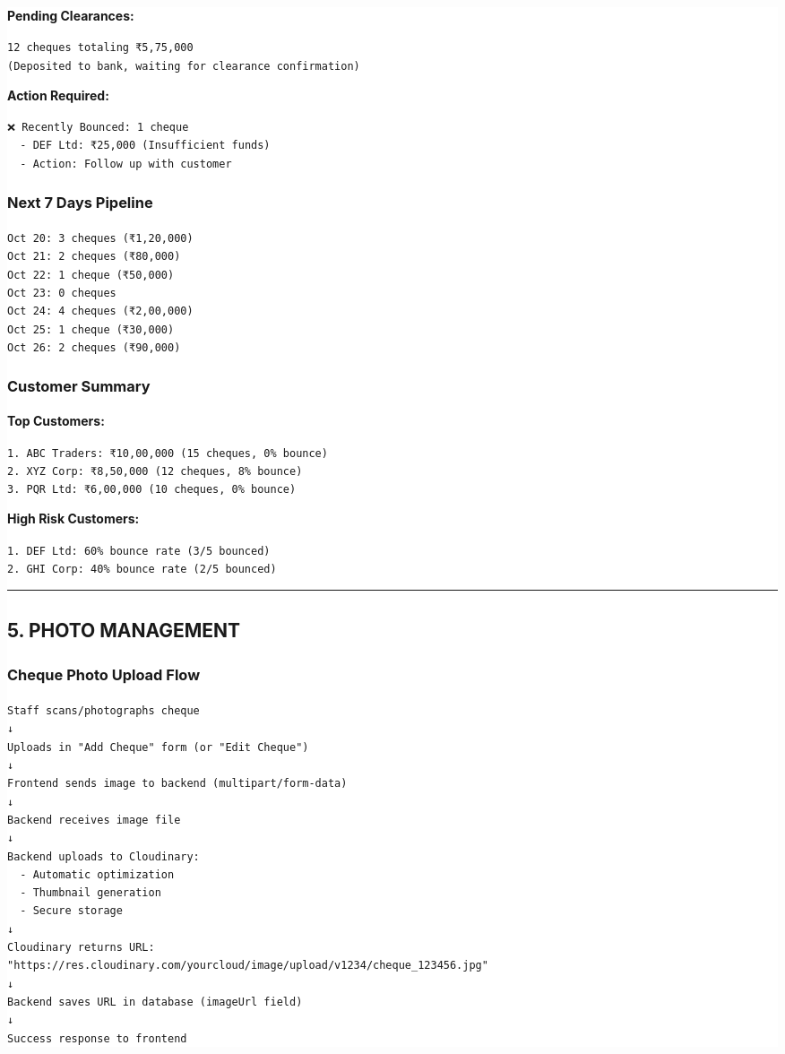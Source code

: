 **Pending Clearances:**
```
12 cheques totaling ₹5,75,000
(Deposited to bank, waiting for clearance confirmation)
```

**Action Required:**
```
❌ Recently Bounced: 1 cheque
  - DEF Ltd: ₹25,000 (Insufficient funds)
  - Action: Follow up with customer
```

### Next 7 Days Pipeline

```
Oct 20: 3 cheques (₹1,20,000)
Oct 21: 2 cheques (₹80,000)
Oct 22: 1 cheque (₹50,000)
Oct 23: 0 cheques
Oct 24: 4 cheques (₹2,00,000)
Oct 25: 1 cheque (₹30,000)
Oct 26: 2 cheques (₹90,000)
```

### Customer Summary

**Top Customers:**
```
1. ABC Traders: ₹10,00,000 (15 cheques, 0% bounce)
2. XYZ Corp: ₹8,50,000 (12 cheques, 8% bounce)
3. PQR Ltd: ₹6,00,000 (10 cheques, 0% bounce)
```

**High Risk Customers:**
```
1. DEF Ltd: 60% bounce rate (3/5 bounced)
2. GHI Corp: 40% bounce rate (2/5 bounced)
```

---

## 5. PHOTO MANAGEMENT

### Cheque Photo Upload Flow

```
Staff scans/photographs cheque
↓
Uploads in "Add Cheque" form (or "Edit Cheque")
↓
Frontend sends image to backend (multipart/form-data)
↓
Backend receives image file
↓
Backend uploads to Cloudinary:
  - Automatic optimization
  - Thumbnail generation
  - Secure storage
↓
Cloudinary returns URL:
"https://res.cloudinary.com/yourcloud/image/upload/v1234/cheque_123456.jpg"
↓
Backend saves URL in database (imageUrl field)
↓
Success response to frontend
```
